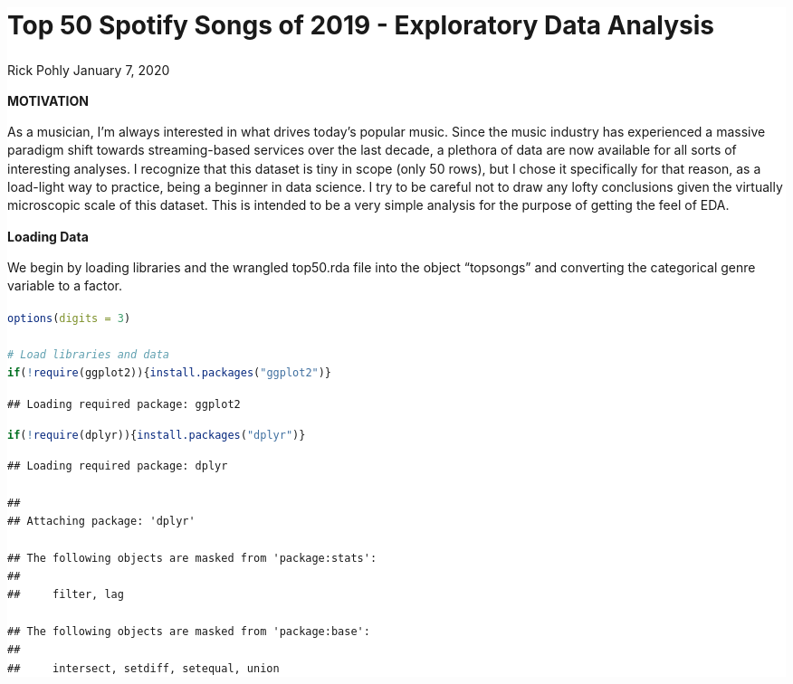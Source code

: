 Top 50 Spotify Songs of 2019 - Exploratory Data Analysis
================
Rick Pohly
January 7, 2020

**MOTIVATION**

As a musician, I’m always interested in what drives today’s popular
music. Since the music industry has experienced a massive paradigm shift
towards streaming-based services over the last decade, a plethora of
data are now available for all sorts of interesting analyses. I
recognize that this dataset is tiny in scope (only 50 rows), but I chose
it specifically for that reason, as a load-light way to practice, being
a beginner in data science. I try to be careful not to draw any lofty
conclusions given the virtually microscopic scale of this dataset. This
is intended to be a very simple analysis for the purpose of getting the
feel of EDA.

**Loading Data**

We begin by loading libraries and the wrangled top50.rda file into the
object “topsongs” and converting the categorical genre variable to a
factor.

``` r
options(digits = 3)

# Load libraries and data
if(!require(ggplot2)){install.packages("ggplot2")}
```

    ## Loading required package: ggplot2

``` r
if(!require(dplyr)){install.packages("dplyr")}
```

    ## Loading required package: dplyr

    ## 
    ## Attaching package: 'dplyr'

    ## The following objects are masked from 'package:stats':
    ## 
    ##     filter, lag

    ## The following objects are masked from 'package:base':
    ## 
    ##     intersect, setdiff, setequal, union
